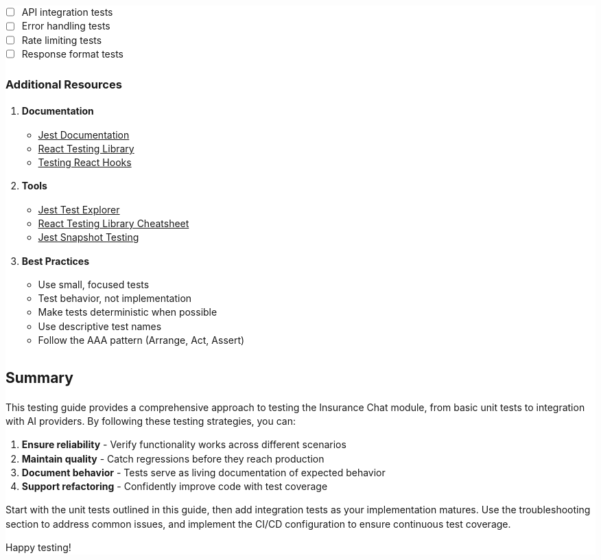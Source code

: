 - [ ] API integration tests
- [ ] Error handling tests
- [ ] Rate limiting tests
- [ ] Response format tests

### Additional Resources

1. **Documentation**
   - [Jest Documentation](https://jestjs.io/docs/getting-started)
   - [React Testing Library](https://testing-library.com/docs/react-testing-library/intro)
   - [Testing React Hooks](https://react-hooks-testing-library.com/)

2. **Tools**
   - [Jest Test Explorer](https://marketplace.visualstudio.com/items?itemName=firsttris.vscode-jest-runner)
   - [React Testing Library Cheatsheet](https://testing-library.com/docs/dom-testing-library/cheatsheet)
   - [Jest Snapshot Testing](https://jestjs.io/docs/snapshot-testing)

3. **Best Practices**
   - Use small, focused tests
   - Test behavior, not implementation
   - Make tests deterministic when possible
   - Use descriptive test names
   - Follow the AAA pattern (Arrange, Act, Assert)

## Summary

This testing guide provides a comprehensive approach to testing the Insurance Chat module, from basic unit tests to integration with AI providers. By following these testing strategies, you can:

1. **Ensure reliability** - Verify functionality works across different scenarios
2. **Maintain quality** - Catch regressions before they reach production
3. **Document behavior** - Tests serve as living documentation of expected behavior
4. **Support refactoring** - Confidently improve code with test coverage

Start with the unit tests outlined in this guide, then add integration tests as your implementation matures. Use the troubleshooting section to address common issues, and implement the CI/CD configuration to ensure continuous test coverage.

Happy testing!
